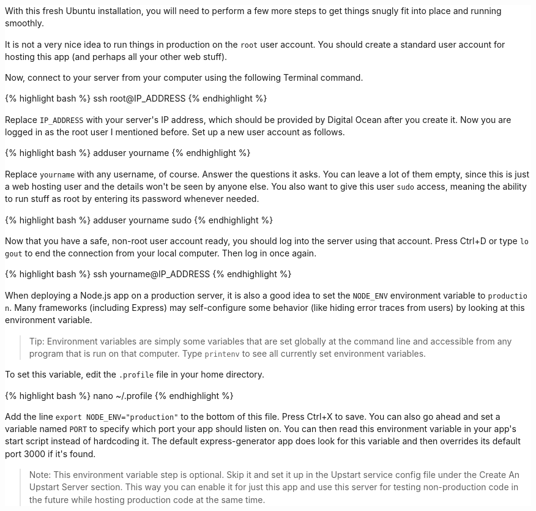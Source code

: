With this fresh Ubuntu installation, you will need to perform a few more steps to get things snugly fit into place and running smoothly.

It is not a very nice idea to run things in production on the `root` user account. You should create a standard user account for hosting this app (and perhaps all your other web stuff).

Now, connect to your server from your computer using the following Terminal command.

{% highlight bash %}
ssh root@IP_ADDRESS
{% endhighlight %}

Replace `IP_ADDRESS` with your server's IP address, which should be provided by Digital Ocean after you create it. Now you are logged in as the root user I mentioned before. Set up a new user account as follows.

{% highlight bash %}
adduser yourname
{% endhighlight %}

Replace `yourname` with any username, of course. Answer the questions it asks. You can leave a lot of them empty, since this is just a web hosting user and the details won't be seen by anyone else. You also want to give this user `sudo` access, meaning the ability to run stuff as root by entering its password whenever needed.

{% highlight bash %}
adduser yourname sudo
{% endhighlight %}

Now that you have a safe, non-root user account ready, you should log into the server using that account. Press Ctrl+D or type `logout` to end the connection from your local computer. Then log in once again.

{% highlight bash %}
ssh yourname@IP_ADDRESS
{% endhighlight %}

When deploying a Node.js app on a production server, it is also a good idea to set the `NODE_ENV` environment variable to `production`. Many frameworks (including Express) may self-configure some behavior (like hiding error traces from users) by looking at this environment variable.

>Tip: Environment variables are simply some variables that are set globally at the command line and accessible from any program that is run on that computer. Type `printenv` to see all currently set environment variables.

To set this variable, edit the `.profile` file in your home directory.

{% highlight bash %}
nano ~/.profile
{% endhighlight %}

Add the line `export NODE_ENV="production"` to the bottom of this file. Press Ctrl+X to save. You can also go ahead and set a variable named `PORT` to specify which port your app should listen on. You can then read this environment variable in your app's start script instead of hardcoding it. The default express-generator app does look for this variable and then overrides its default port 3000 if it's found.

>Note: This environment variable step is optional. Skip it and set it up in the Upstart service config file under the Create An Upstart Server section. This way you can enable it for just this app and use this server for testing non-production code in the future while hosting production code at the same time.
